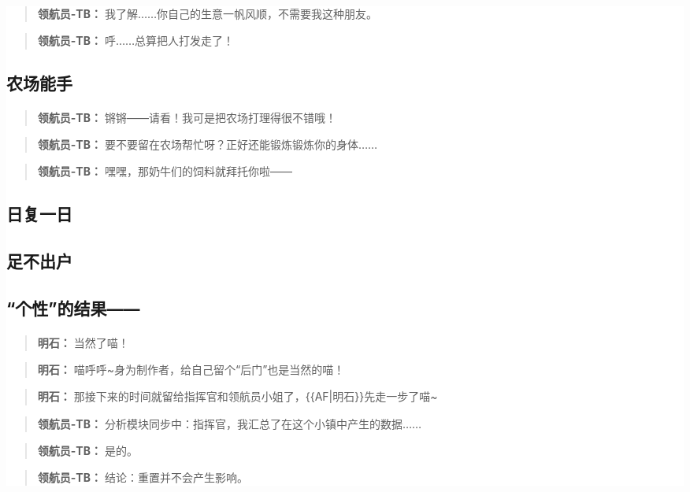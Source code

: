 > **领航员-TB：**
> 我了解……你自己的生意一帆风顺，不需要我这种朋友。

> **领航员-TB：**
> 呼……总算把人打发走了！

## 农场能手

> **领航员-TB：**
> 锵锵——请看！我可是把农场打理得很不错哦！

> **领航员-TB：**
> 要不要留在农场帮忙呀？正好还能锻炼锻炼你的身体……

> **领航员-TB：**
> 嘿嘿，那奶牛们的饲料就拜托你啦——

## 日复一日

## 足不出户

## “个性”的结果——

> **明石：**
> 当然了喵！

> **明石：**
> 喵呼呼~身为制作者，给自己留个“后门”也是当然的喵！

> **明石：**
> 那接下来的时间就留给指挥官和领航员小姐了，{{AF|明石}}先走一步了喵~

> **领航员-TB：**
> 分析模块同步中：指挥官，我汇总了在这个小镇中产生的数据……

> **领航员-TB：**
> 是的。

> **领航员-TB：**
> 结论：重置并不会产生影响。

